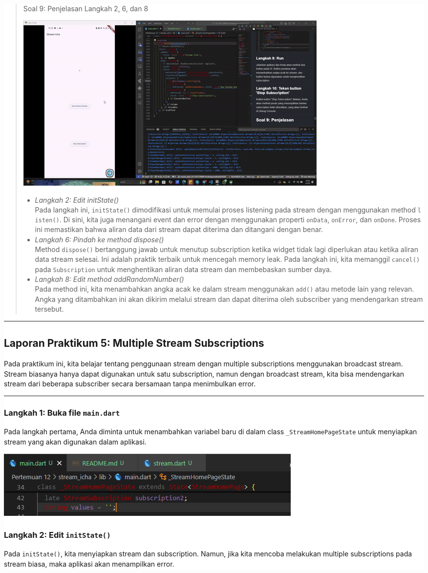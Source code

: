 
> Soal 9: Penjelasan Langkah 2, 6, dan 8
>
> ![alt text](img/PerekamanLayar2024-11-24100214-ezgif.com-video-to-gif-converter.gif)
>- *Langkah 2: Edit initState()*  
Pada langkah ini, `initState()` dimodifikasi untuk memulai proses listening pada stream dengan menggunakan method `listen()`. Di sini, kita juga menangani event dan error dengan menggunakan properti `onData`, `onError`, dan `onDone`. Proses ini memastikan bahwa aliran data dari stream dapat diterima dan ditangani dengan benar.
>- *Langkah 6: Pindah ke method dispose()*  
Method `dispose()` bertanggung jawab untuk menutup subscription ketika widget tidak lagi diperlukan atau ketika aliran data stream selesai. Ini adalah praktik terbaik untuk mencegah memory leak. Pada langkah ini, kita memanggil `cancel()` pada `Subscription` untuk menghentikan aliran data stream dan membebaskan sumber daya.
>- *Langkah 8: Edit method addRandomNumber()*  
Pada method ini, kita menambahkan angka acak ke dalam stream menggunakan `add()` atau metode lain yang relevan. Angka yang ditambahkan ini akan dikirim melalui stream dan dapat diterima oleh subscriber yang mendengarkan stream tersebut.

---
## Laporan Praktikum 5: Multiple Stream Subscriptions

Pada praktikum ini, kita belajar tentang penggunaan stream dengan multiple subscriptions menggunakan broadcast stream. Stream biasanya hanya dapat digunakan untuk satu subscription, namun dengan broadcast stream, kita bisa mendengarkan stream dari beberapa subscriber secara bersamaan tanpa menimbulkan error.

---
### Langkah 1: Buka file `main.dart`
Pada langkah pertama, Anda diminta untuk menambahkan variabel baru di dalam class `_StreamHomePageState` untuk menyiapkan stream yang akan digunakan dalam aplikasi.

![alt text](<img/Cuplikan layar 2024-11-24 102204.png>)
### Langkah 2: Edit `initState()`
Pada `initState()`, kita menyiapkan stream dan subscription. Namun, jika kita mencoba melakukan multiple subscriptions pada stream biasa, maka aplikasi akan menampilkan error.
